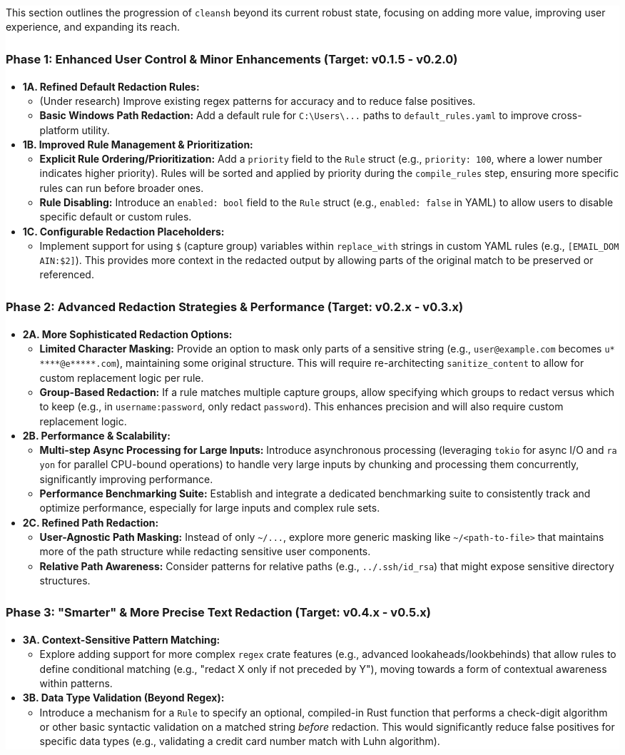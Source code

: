 This section outlines the progression of `cleansh` beyond its current robust state, focusing on adding more value, improving user experience, and expanding its reach.

### Phase 1: Enhanced User Control & Minor Enhancements (Target: v0.1.5 - v0.2.0)
* **1A. Refined Default Redaction Rules:**
    * (Under research) Improve existing regex patterns for accuracy and to reduce false positives.
    * **Basic Windows Path Redaction:** Add a default rule for `C:\Users\...` paths to `default_rules.yaml` to improve cross-platform utility.
* **1B. Improved Rule Management & Prioritization:**
    * **Explicit Rule Ordering/Prioritization:** Add a `priority` field to the `Rule` struct (e.g., `priority: 100`, where a lower number indicates higher priority). Rules will be sorted and applied by priority during the `compile_rules` step, ensuring more specific rules can run before broader ones.
    * **Rule Disabling:** Introduce an `enabled: bool` field to the `Rule` struct (e.g., `enabled: false` in YAML) to allow users to disable specific default or custom rules.
* **1C. Configurable Redaction Placeholders:**
    * Implement support for using `$` (capture group) variables within `replace_with` strings in custom YAML rules (e.g., `[EMAIL_DOMAIN:$2]`). This provides more context in the redacted output by allowing parts of the original match to be preserved or referenced.

### Phase 2: Advanced Redaction Strategies & Performance (Target: v0.2.x - v0.3.x)
* **2A. More Sophisticated Redaction Options:**
    * **Limited Character Masking:** Provide an option to mask only parts of a sensitive string (e.g., `user@example.com` becomes `u*****@e*****.com`), maintaining some original structure. This will require re-architecting `sanitize_content` to allow for custom replacement logic per rule.
    * **Group-Based Redaction:** If a rule matches multiple capture groups, allow specifying which groups to redact versus which to keep (e.g., in `username:password`, only redact `password`). This enhances precision and will also require custom replacement logic.
* **2B. Performance & Scalability:**
    * **Multi-step Async Processing for Large Inputs:** Introduce asynchronous processing (leveraging `tokio` for async I/O and `rayon` for parallel CPU-bound operations) to handle very large inputs by chunking and processing them concurrently, significantly improving performance.
    * **Performance Benchmarking Suite:** Establish and integrate a dedicated benchmarking suite to consistently track and optimize performance, especially for large inputs and complex rule sets.
* **2C. Refined Path Redaction:**
    * **User-Agnostic Path Masking:** Instead of only `~/...`, explore more generic masking like `~/<path-to-file>` that maintains more of the path structure while redacting sensitive user components.
    * **Relative Path Awareness:** Consider patterns for relative paths (e.g., `../.ssh/id_rsa`) that might expose sensitive directory structures.

### Phase 3: "Smarter" & More Precise Text Redaction (Target: v0.4.x - v0.5.x)
* **3A. Context-Sensitive Pattern Matching:**
    * Explore adding support for more complex `regex` crate features (e.g., advanced lookaheads/lookbehinds) that allow rules to define conditional matching (e.g., "redact X only if not preceded by Y"), moving towards a form of contextual awareness within patterns.
* **3B. Data Type Validation (Beyond Regex):**
    * Introduce a mechanism for a `Rule` to specify an optional, compiled-in Rust function that performs a check-digit algorithm or other basic syntactic validation on a matched string *before* redaction. This would significantly reduce false positives for specific data types (e.g., validating a credit card number match with Luhn algorithm).
